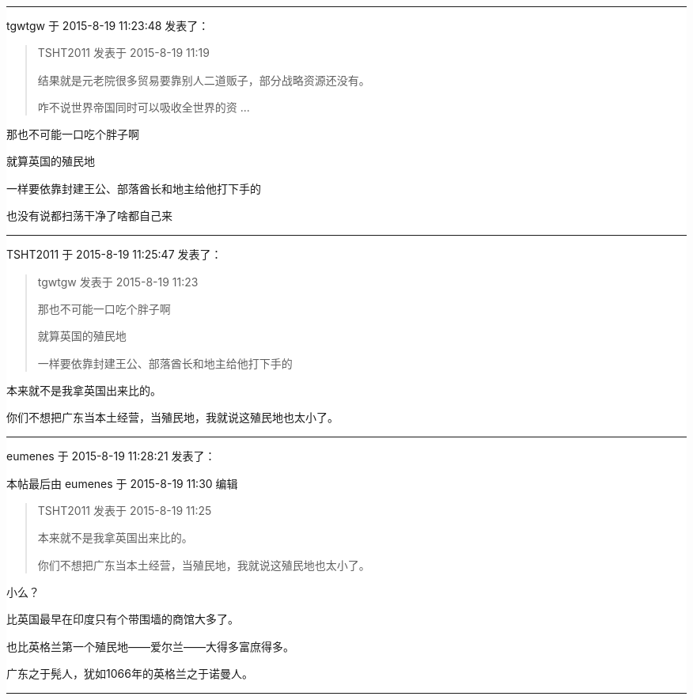 ---------

tgwtgw 于 2015-8-19 11:23:48 发表了：

> TSHT2011 发表于 2015-8-19 11:19
> 
> 结果就是元老院很多贸易要靠别人二道贩子，部分战略资源还没有。
> 
> 咋不说世界帝国同时可以吸收全世界的资 ...



那也不可能一口吃个胖子啊

就算英国的殖民地

一样要依靠封建王公、部落酋长和地主给他打下手的

也没有说都扫荡干净了啥都自己来

---------

TSHT2011 于 2015-8-19 11:25:47 发表了：

> tgwtgw 发表于 2015-8-19 11:23
> 
> 那也不可能一口吃个胖子啊
> 
> 就算英国的殖民地
> 
> 一样要依靠封建王公、部落酋长和地主给他打下手的



本来就不是我拿英国出来比的。

你们不想把广东当本土经营，当殖民地，我就说这殖民地也太小了。

---------

eumenes 于 2015-8-19 11:28:21 发表了：

本帖最后由 eumenes 于 2015-8-19 11:30 编辑 


> 
> TSHT2011 发表于 2015-8-19 11:25
> 
> 本来就不是我拿英国出来比的。
> 
> 你们不想把广东当本土经营，当殖民地，我就说这殖民地也太小了。



小么？

比英国最早在印度只有个带围墙的商馆大多了。

也比英格兰第一个殖民地——爱尔兰——大得多富庶得多。

广东之于髡人，犹如1066年的英格兰之于诺曼人。

---------
